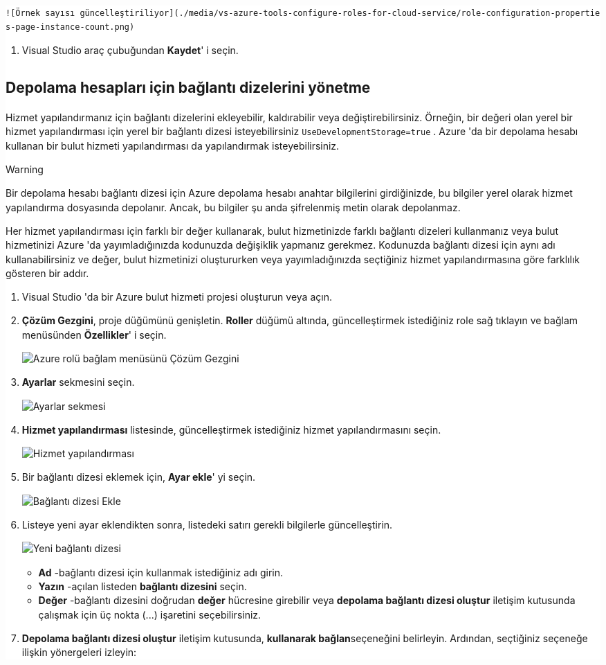    ![Örnek sayısı güncelleştiriliyor](./media/vs-azure-tools-configure-roles-for-cloud-service/role-configuration-properties-page-instance-count.png)

1. Visual Studio araç çubuğundan **Kaydet**' i seçin.

## <a name="manage-connection-strings-for-storage-accounts"></a>Depolama hesapları için bağlantı dizelerini yönetme
Hizmet yapılandırmanız için bağlantı dizelerini ekleyebilir, kaldırabilir veya değiştirebilirsiniz. Örneğin, bir değeri olan yerel bir hizmet yapılandırması için yerel bir bağlantı dizesi isteyebilirsiniz `UseDevelopmentStorage=true` . Azure 'da bir depolama hesabı kullanan bir bulut hizmeti yapılandırması da yapılandırmak isteyebilirsiniz.

> [!WARNING]
> Bir depolama hesabı bağlantı dizesi için Azure depolama hesabı anahtar bilgilerini girdiğinizde, bu bilgiler yerel olarak hizmet yapılandırma dosyasında depolanır. Ancak, bu bilgiler şu anda şifrelenmiş metin olarak depolanmaz.
>
>

Her hizmet yapılandırması için farklı bir değer kullanarak, bulut hizmetinizde farklı bağlantı dizeleri kullanmanız veya bulut hizmetinizi Azure 'da yayımladığınızda kodunuzda değişiklik yapmanız gerekmez. Kodunuzda bağlantı dizesi için aynı adı kullanabilirsiniz ve değer, bulut hizmetinizi oluştururken veya yayımladığınızda seçtiğiniz hizmet yapılandırmasına göre farklılık gösteren bir addır.

1. Visual Studio 'da bir Azure bulut hizmeti projesi oluşturun veya açın.

1. **Çözüm Gezgini**, proje düğümünü genişletin. **Roller** düğümü altında, güncelleştirmek istediğiniz role sağ tıklayın ve bağlam menüsünden **Özellikler**' i seçin.

    ![Azure rolü bağlam menüsünü Çözüm Gezgini](./media/vs-azure-tools-configure-roles-for-cloud-service/solution-explorer-azure-role-context-menu.png)

1. **Ayarlar** sekmesini seçin.

    ![Ayarlar sekmesi](./media/vs-azure-tools-configure-roles-for-cloud-service/project-properties-settings-tab.png)

1. **Hizmet yapılandırması** listesinde, güncelleştirmek istediğiniz hizmet yapılandırmasını seçin.

    ![Hizmet yapılandırması](./media/vs-azure-tools-configure-roles-for-cloud-service/project-properties-settings-tab-select-configuration.png)

1. Bir bağlantı dizesi eklemek için, **Ayar ekle**' yi seçin.

    ![Bağlantı dizesi Ekle](./media/vs-azure-tools-configure-roles-for-cloud-service/project-properties-settings-tab-add-setting.png)

1. Listeye yeni ayar eklendikten sonra, listedeki satırı gerekli bilgilerle güncelleştirin.

    ![Yeni bağlantı dizesi](./media/vs-azure-tools-configure-roles-for-cloud-service/project-properties-settings-tab-add-setting-new-setting.png)

    - **Ad** -bağlantı dizesi için kullanmak istediğiniz adı girin.
    - **Yazın** -açılan listeden **bağlantı dizesini** seçin.
    - **Değer** -bağlantı dizesini doğrudan **değer** hücresine girebilir veya **depolama bağlantı dizesi oluştur** iletişim kutusunda çalışmak için üç nokta (...) işaretini seçebilirsiniz.

1. **Depolama bağlantı dizesi oluştur** iletişim kutusunda, **kullanarak bağlan**seçeneğini belirleyin. Ardından, seçtiğiniz seçeneğe ilişkin yönergeleri izleyin:

